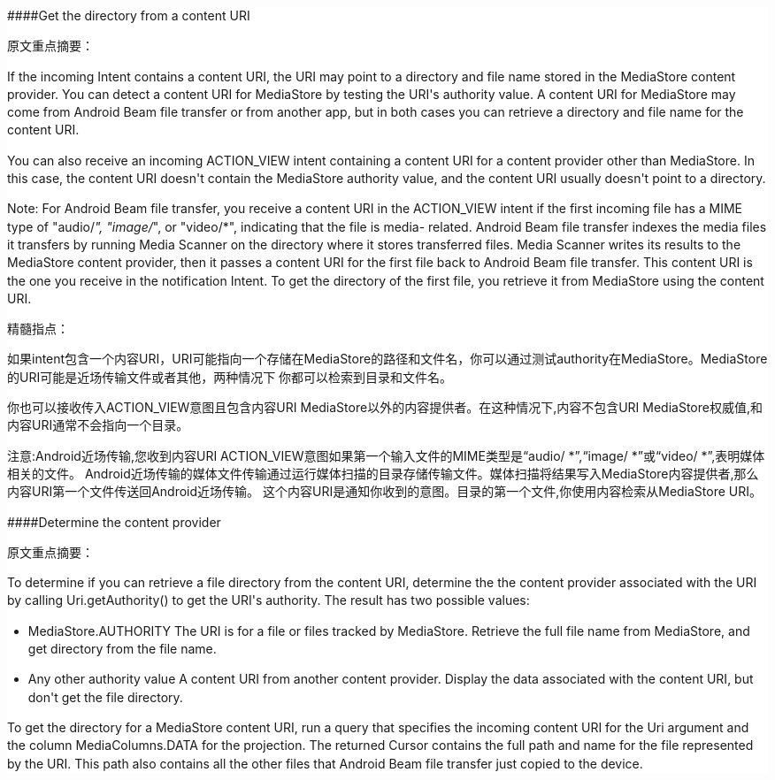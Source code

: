 ####Get the directory from a content URI

原文重点摘要：

If the incoming Intent contains a content URI, the URI may point to a directory and file name stored in the MediaStore content provider.
You can detect a content URI for MediaStore by testing the URI's authority value.
A content URI for MediaStore may come from Android Beam file transfer or from another app,
but in both cases you can retrieve a directory and file name for the content URI.

You can also receive an incoming ACTION_VIEW intent containing a content URI for a content provider other than MediaStore.
In this case, the content URI doesn't contain the MediaStore authority value, and the content URI usually doesn't point to a directory.

Note: For Android Beam file transfer, you receive a content URI in the ACTION_VIEW intent if the first incoming file has a MIME type of "audio/*",
"image/*", or "video/*", indicating that the file is media- related.
Android Beam file transfer indexes the media files it transfers by running Media Scanner on the directory where it stores transferred files.
Media Scanner writes its results to the MediaStore content provider, then it passes a content URI for the first file back to Android Beam file transfer.
This content URI is the one you receive in the notification Intent. To get the directory of the first file,
you retrieve it from MediaStore using the content URI.

精髓指点：

如果intent包含一个内容URI，URI可能指向一个存储在MediaStore的路径和文件名，你可以通过测试authority在MediaStore。MediaStore的URI可能是近场传输文件或者其他，两种情况下
你都可以检索到目录和文件名。


你也可以接收传入ACTION_VIEW意图且包含内容URI MediaStore以外的内容提供者。在这种情况下,内容不包含URI MediaStore权威值,和内容URI通常不会指向一个目录。

注意:Android近场传输,您收到内容URI ACTION_VIEW意图如果第一个输入文件的MIME类型是“audio/ *”,“image/ *”或“video/ *”,表明媒体相关的文件。
Android近场传输的媒体文件传输通过运行媒体扫描的目录存储传输文件。媒体扫描将结果写入MediaStore内容提供者,那么内容URI第一个文件传送回Android近场传输。
这个内容URI是通知你收到的意图。目录的第一个文件,你使用内容检索从MediaStore URI。

####Determine the content provider

原文重点摘要：

To determine if you can retrieve a file directory from the content URI,
determine the the content provider associated with the URI by calling Uri.getAuthority() to get the URI's authority.
The result has two possible values:

- MediaStore.AUTHORITY    The URI is for a file or files tracked by MediaStore. Retrieve the full file name from MediaStore, and get directory from the file name.

- Any other authority value    A content URI from another content provider. Display the data associated with the content URI, but don't get the file directory.

To get the directory for a MediaStore content URI, run a query that specifies the incoming content URI for the Uri argument and the column MediaColumns.DATA
for the projection. The returned Cursor contains the full path and name for the file represented by the URI.
This path also contains all the other files that Android Beam file transfer just copied to the device.
